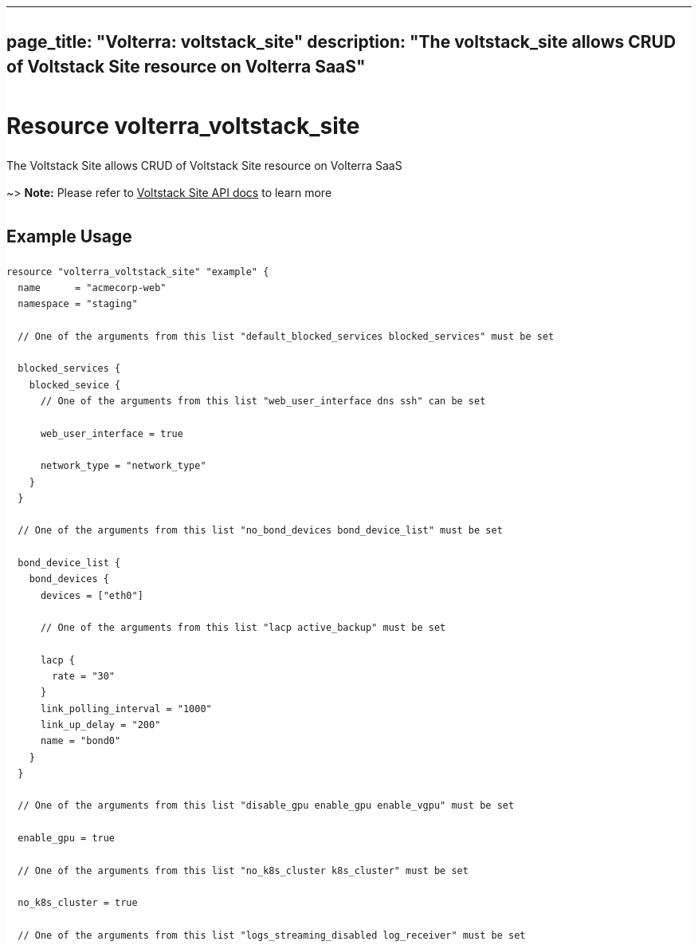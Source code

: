 











---
page_title: "Volterra: voltstack_site"
description: "The voltstack_site allows CRUD of Voltstack Site  resource on Volterra SaaS"
---
# Resource volterra_voltstack_site

The Voltstack Site  allows CRUD of Voltstack Site  resource on Volterra SaaS

~> **Note:** Please refer to [Voltstack Site  API docs](https://docs.cloud.f5.com/docs-v2/api/views-voltstack-site) to learn more

## Example Usage

```hcl
resource "volterra_voltstack_site" "example" {
  name      = "acmecorp-web"
  namespace = "staging"

  // One of the arguments from this list "default_blocked_services blocked_services" must be set

  blocked_services {
    blocked_sevice {
      // One of the arguments from this list "web_user_interface dns ssh" can be set

      web_user_interface = true

      network_type = "network_type"
    }
  }

  // One of the arguments from this list "no_bond_devices bond_device_list" must be set

  bond_device_list {
    bond_devices {
      devices = ["eth0"]

      // One of the arguments from this list "lacp active_backup" must be set

      lacp {
        rate = "30"
      }
      link_polling_interval = "1000"
      link_up_delay = "200"
      name = "bond0"
    }
  }

  // One of the arguments from this list "disable_gpu enable_gpu enable_vgpu" must be set

  enable_gpu = true

  // One of the arguments from this list "no_k8s_cluster k8s_cluster" must be set

  no_k8s_cluster = true

  // One of the arguments from this list "logs_streaming_disabled log_receiver" must be set
```